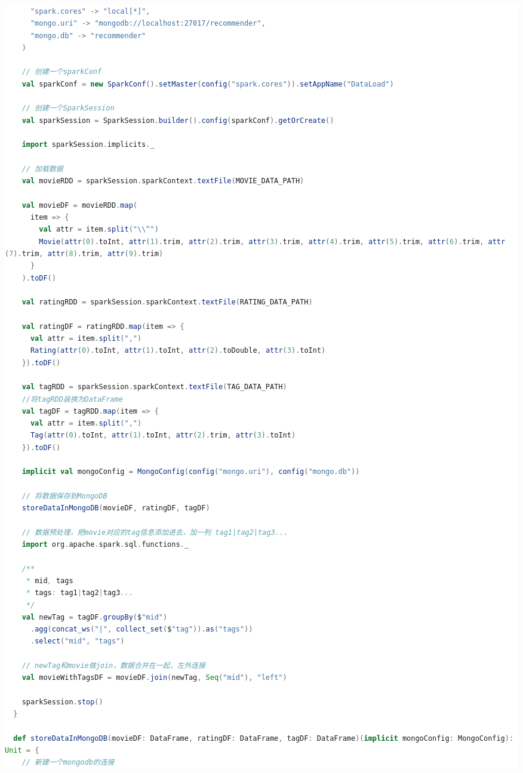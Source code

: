 ```scala
      "spark.cores" -> "local[*]",
      "mongo.uri" -> "mongodb://localhost:27017/recommender",
      "mongo.db" -> "recommender"
    )

    // 创建一个sparkConf
    val sparkConf = new SparkConf().setMaster(config("spark.cores")).setAppName("DataLoad")

    // 创建一个SparkSession
    val sparkSession = SparkSession.builder().config(sparkConf).getOrCreate()

    import sparkSession.implicits._

    // 加载数据
    val movieRDD = sparkSession.sparkContext.textFile(MOVIE_DATA_PATH)

    val movieDF = movieRDD.map(
      item => {
        val attr = item.split("\\^")
        Movie(attr(0).toInt, attr(1).trim, attr(2).trim, attr(3).trim, attr(4).trim, attr(5).trim, attr(6).trim, attr(7).trim, attr(8).trim, attr(9).trim)
      }
    ).toDF()

    val ratingRDD = sparkSession.sparkContext.textFile(RATING_DATA_PATH)

    val ratingDF = ratingRDD.map(item => {
      val attr = item.split(",")
      Rating(attr(0).toInt, attr(1).toInt, attr(2).toDouble, attr(3).toInt)
    }).toDF()

    val tagRDD = sparkSession.sparkContext.textFile(TAG_DATA_PATH)
    //将tagRDD装换为DataFrame
    val tagDF = tagRDD.map(item => {
      val attr = item.split(",")
      Tag(attr(0).toInt, attr(1).toInt, attr(2).trim, attr(3).toInt)
    }).toDF()

    implicit val mongoConfig = MongoConfig(config("mongo.uri"), config("mongo.db"))

    // 将数据保存到MongoDB
    storeDataInMongoDB(movieDF, ratingDF, tagDF)

    // 数据预处理，把movie对应的tag信息添加进去，加一列 tag1|tag2|tag3...
    import org.apache.spark.sql.functions._

    /**
     * mid, tags
     * tags: tag1|tag2|tag3...
     */
    val newTag = tagDF.groupBy($"mid")
      .agg(concat_ws("|", collect_set($"tag")).as("tags"))
      .select("mid", "tags")

    // newTag和movie做join，数据合并在一起，左外连接
    val movieWithTagsDF = movieDF.join(newTag, Seq("mid"), "left")

    sparkSession.stop()
  }

  def storeDataInMongoDB(movieDF: DataFrame, ratingDF: DataFrame, tagDF: DataFrame)(implicit mongoConfig: MongoConfig): Unit = {
    // 新建一个mongodb的连接
```